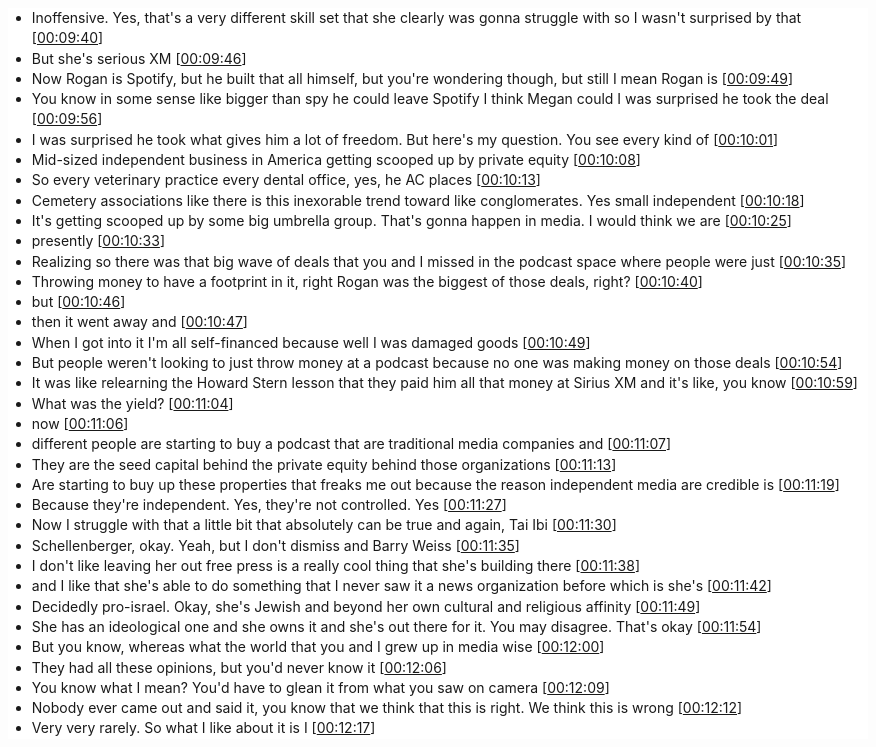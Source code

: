 *  Inoffensive. Yes, that's a very different skill set that she clearly was gonna struggle with so I wasn't surprised by that [[00:09:40](https://www.youtube.com/watch?v=oZTmlsfH0JA&t=580.76s)]
*  But she's serious XM [[00:09:46](https://www.youtube.com/watch?v=oZTmlsfH0JA&t=586.52s)]
*  Now Rogan is Spotify, but he built that all himself, but you're wondering though, but still I mean Rogan is [[00:09:49](https://www.youtube.com/watch?v=oZTmlsfH0JA&t=589.0s)]
*  You know in some sense like bigger than spy he could leave Spotify I think Megan could I was surprised he took the deal [[00:09:56](https://www.youtube.com/watch?v=oZTmlsfH0JA&t=596.3199999999999s)]
*  I was surprised he took what gives him a lot of freedom. But here's my question. You see every kind of [[00:10:01](https://www.youtube.com/watch?v=oZTmlsfH0JA&t=601.4399999999999s)]
*  Mid-sized independent business in America getting scooped up by private equity [[00:10:08](https://www.youtube.com/watch?v=oZTmlsfH0JA&t=608.64s)]
*  So every veterinary practice every dental office, yes, he AC places [[00:10:13](https://www.youtube.com/watch?v=oZTmlsfH0JA&t=613.04s)]
*  Cemetery associations like there is this inexorable trend toward like conglomerates. Yes small independent [[00:10:18](https://www.youtube.com/watch?v=oZTmlsfH0JA&t=618.12s)]
*  It's getting scooped up by some big umbrella group. That's gonna happen in media. I would think we are [[00:10:25](https://www.youtube.com/watch?v=oZTmlsfH0JA&t=625.4399999999999s)]
*  presently [[00:10:33](https://www.youtube.com/watch?v=oZTmlsfH0JA&t=633.16s)]
*  Realizing so there was that big wave of deals that you and I missed in the podcast space where people were just [[00:10:35](https://www.youtube.com/watch?v=oZTmlsfH0JA&t=635.04s)]
*  Throwing money to have a footprint in it, right Rogan was the biggest of those deals, right? [[00:10:40](https://www.youtube.com/watch?v=oZTmlsfH0JA&t=640.28s)]
*  but [[00:10:46](https://www.youtube.com/watch?v=oZTmlsfH0JA&t=646.68s)]
*  then it went away and [[00:10:47](https://www.youtube.com/watch?v=oZTmlsfH0JA&t=647.8s)]
*  When I got into it I'm all self-financed because well I was damaged goods [[00:10:49](https://www.youtube.com/watch?v=oZTmlsfH0JA&t=649.88s)]
*  But people weren't looking to just throw money at a podcast because no one was making money on those deals [[00:10:54](https://www.youtube.com/watch?v=oZTmlsfH0JA&t=654.0799999999999s)]
*  It was like relearning the Howard Stern lesson that they paid him all that money at Sirius XM and it's like, you know [[00:10:59](https://www.youtube.com/watch?v=oZTmlsfH0JA&t=659.04s)]
*  What was the yield? [[00:11:04](https://www.youtube.com/watch?v=oZTmlsfH0JA&t=664.56s)]
*  now [[00:11:06](https://www.youtube.com/watch?v=oZTmlsfH0JA&t=666.04s)]
*  different people are starting to buy a podcast that are traditional media companies and [[00:11:07](https://www.youtube.com/watch?v=oZTmlsfH0JA&t=667.92s)]
*  They are the seed capital behind the private equity behind those organizations [[00:11:13](https://www.youtube.com/watch?v=oZTmlsfH0JA&t=673.92s)]
*  Are starting to buy up these properties that freaks me out because the reason independent media are credible is [[00:11:19](https://www.youtube.com/watch?v=oZTmlsfH0JA&t=679.8399999999999s)]
*  Because they're independent. Yes, they're not controlled. Yes [[00:11:27](https://www.youtube.com/watch?v=oZTmlsfH0JA&t=687.1999999999999s)]
*  Now I struggle with that a little bit that absolutely can be true and again, Tai Ibi [[00:11:30](https://www.youtube.com/watch?v=oZTmlsfH0JA&t=690.4799999999999s)]
*  Schellenberger, okay. Yeah, but I don't dismiss and Barry Weiss [[00:11:35](https://www.youtube.com/watch?v=oZTmlsfH0JA&t=695.4399999999999s)]
*  I don't like leaving her out free press is a really cool thing that she's building there [[00:11:38](https://www.youtube.com/watch?v=oZTmlsfH0JA&t=698.7199999999999s)]
*  and I like that she's able to do something that I never saw it a news organization before which is she's [[00:11:42](https://www.youtube.com/watch?v=oZTmlsfH0JA&t=702.3599999999999s)]
*  Decidedly pro-israel. Okay, she's Jewish and beyond her own cultural and religious affinity [[00:11:49](https://www.youtube.com/watch?v=oZTmlsfH0JA&t=709.08s)]
*  She has an ideological one and she owns it and she's out there for it. You may disagree. That's okay [[00:11:54](https://www.youtube.com/watch?v=oZTmlsfH0JA&t=714.2800000000001s)]
*  But you know, whereas what the world that you and I grew up in media wise [[00:12:00](https://www.youtube.com/watch?v=oZTmlsfH0JA&t=720.0400000000001s)]
*  They had all these opinions, but you'd never know it [[00:12:06](https://www.youtube.com/watch?v=oZTmlsfH0JA&t=726.48s)]
*  You know what I mean? You'd have to glean it from what you saw on camera [[00:12:09](https://www.youtube.com/watch?v=oZTmlsfH0JA&t=729.4000000000001s)]
*  Nobody ever came out and said it, you know that we think that this is right. We think this is wrong [[00:12:12](https://www.youtube.com/watch?v=oZTmlsfH0JA&t=732.2s)]
*  Very very rarely. So what I like about it is I [[00:12:17](https://www.youtube.com/watch?v=oZTmlsfH0JA&t=737.4799999999999s)]